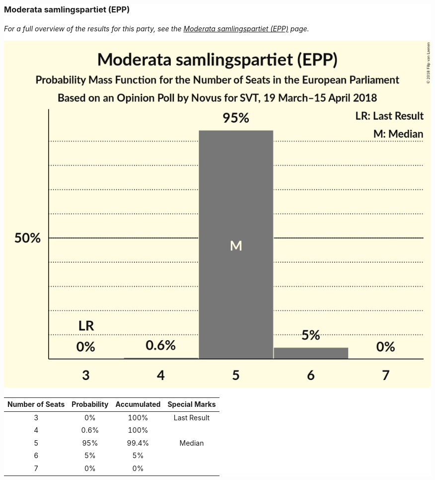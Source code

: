 ### Moderata samlingspartiet (EPP)

*For a full overview of the results for this party, see the [Moderata samlingspartiet (EPP)](party-moderatasamlingspartietepp.html) page.*

![Graph with seats probability mass function not yet produced](2018-04-15-Novus-seats-pmf-moderatasamlingspartietepp.png "Seats Probability Mass Function")

| Number of Seats | Probability | Accumulated | Special Marks |
|:---------------:|:-----------:|:-----------:|:-------------:|
| 3 | 0% | 100% | Last Result |
| 4 | 0.6% | 100% |  |
| 5 | 95% | 99.4% | Median |
| 6 | 5% | 5% |  |
| 7 | 0% | 0% |  |
